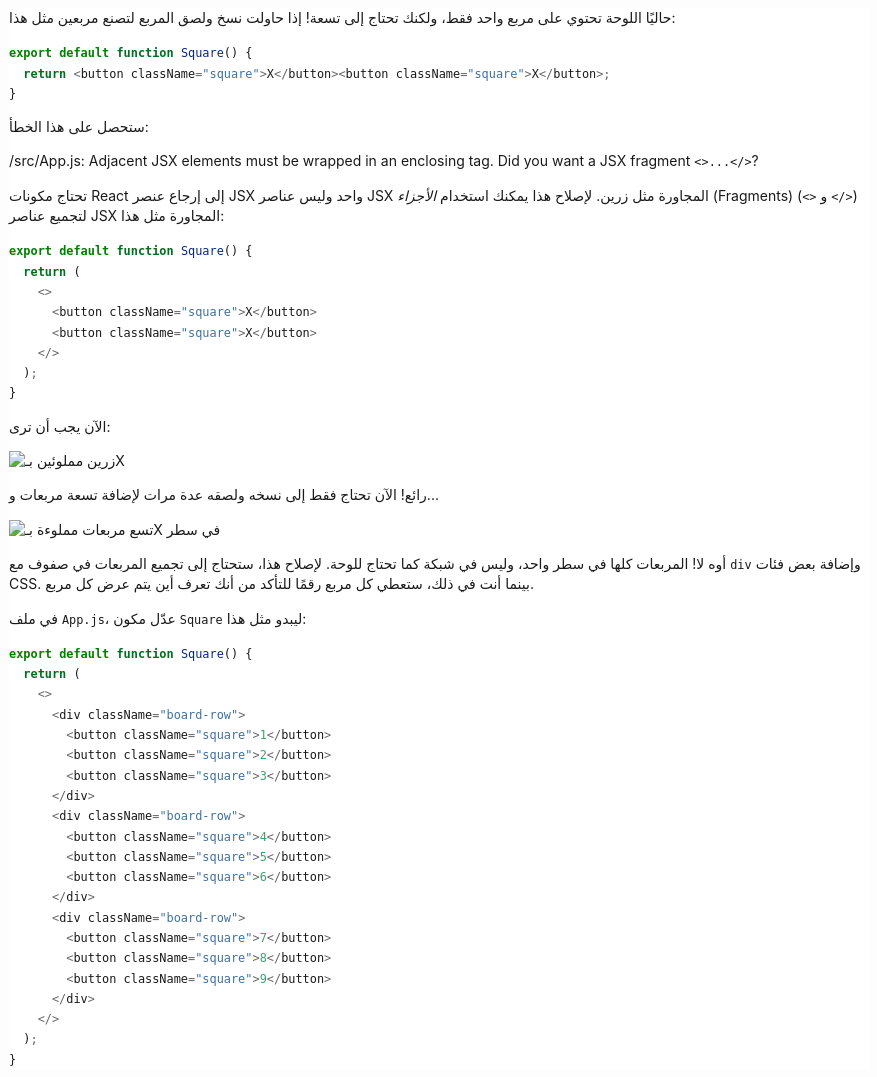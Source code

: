 حاليًا اللوحة تحتوي على مربع واحد فقط، ولكنك تحتاج إلى تسعة! إذا حاولت نسخ ولصق المربع لتصنع مربعين مثل هذا:

```js {2}
export default function Square() {
  return <button className="square">X</button><button className="square">X</button>;
}
```

ستحصل على هذا الخطأ:

<ConsoleBlock level="error">

/src/App.js: Adjacent JSX elements must be wrapped in an enclosing tag. Did you want a JSX fragment `<>...</>`?

</ConsoleBlock>

تحتاج مكونات React إلى إرجاع عنصر JSX واحد وليس عناصر JSX المجاورة مثل زرين. لإصلاح هذا يمكنك استخدام *الأجزاء* (Fragments) (`<>` و `</>`) لتجميع عناصر JSX المجاورة مثل هذا:

```js {3-6}
export default function Square() {
  return (
    <>
      <button className="square">X</button>
      <button className="square">X</button>
    </>
  );
}
```

الآن يجب أن ترى:

![زرين مملوئين بـX](../images/tutorial/two-x-filled-squares.png)

رائع! الآن تحتاج فقط إلى نسخه ولصقه عدة مرات لإضافة تسعة مربعات و...

![تسع مربعات مملوءة بـX في سطر](../images/tutorial/nine-x-filled-squares.png)

أوه لا! المربعات كلها في سطر واحد، وليس في شبكة كما تحتاج للوحة. لإصلاح هذا، ستحتاج إلى تجميع المربعات في صفوف مع `div` وإضافة بعض فئات CSS. بينما أنت في ذلك، ستعطي كل مربع رقمًا للتأكد من أنك تعرف أين يتم عرض كل مربع.

في ملف `App.js`، عدّل مكون `Square` ليبدو مثل هذا:

```js {3-19}
export default function Square() {
  return (
    <>
      <div className="board-row">
        <button className="square">1</button>
        <button className="square">2</button>
        <button className="square">3</button>
      </div>
      <div className="board-row">
        <button className="square">4</button>
        <button className="square">5</button>
        <button className="square">6</button>
      </div>
      <div className="board-row">
        <button className="square">7</button>
        <button className="square">8</button>
        <button className="square">9</button>
      </div>
    </>
  );
}
```
